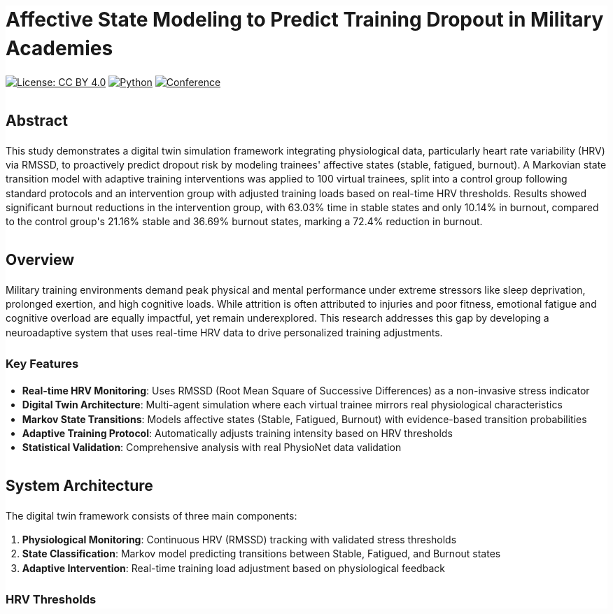 # Affective State Modeling to Predict Training Dropout in Military Academies

[![License: CC BY 4.0](https://img.shields.io/badge/License-CC%20BY%204.0-lightgrey.svg)](https://creativecommons.org/licenses/by/4.0/)
[![Python](https://img.shields.io/badge/python-3.8+-blue.svg)](https://python.org)
[![Conference](https://img.shields.io/badge/Conference-MODSIM%20World%202025-green.svg)](https://modsimworld.org/)

## Abstract

This study demonstrates a digital twin simulation framework integrating physiological data, particularly heart rate variability (HRV) via RMSSD, to proactively predict dropout risk by modeling trainees' affective states (stable, fatigued, burnout). A Markovian state transition model with adaptive training interventions was applied to 100 virtual trainees, split into a control group following standard protocols and an intervention group with adjusted training loads based on real-time HRV thresholds. Results showed significant burnout reductions in the intervention group, with 63.03% time in stable states and only 10.14% in burnout, compared to the control group's 21.16% stable and 36.69% burnout states, marking a 72.4% reduction in burnout.

## Overview

Military training environments demand peak physical and mental performance under extreme stressors like sleep deprivation, prolonged exertion, and high cognitive loads. While attrition is often attributed to injuries and poor fitness, emotional fatigue and cognitive overload are equally impactful, yet remain underexplored. This research addresses this gap by developing a neuroadaptive system that uses real-time HRV data to drive personalized training adjustments.

### Key Features

- **Real-time HRV Monitoring**: Uses RMSSD (Root Mean Square of Successive Differences) as a non-invasive stress indicator
- **Digital Twin Architecture**: Multi-agent simulation where each virtual trainee mirrors real physiological characteristics
- **Markov State Transitions**: Models affective states (Stable, Fatigued, Burnout) with evidence-based transition probabilities
- **Adaptive Training Protocol**: Automatically adjusts training intensity based on HRV thresholds
- **Statistical Validation**: Comprehensive analysis with real PhysioNet data validation

## System Architecture

The digital twin framework consists of three main components:

1. **Physiological Monitoring**: Continuous HRV (RMSSD) tracking with validated stress thresholds
2. **State Classification**: Markov model predicting transitions between Stable, Fatigued, and Burnout states
3. **Adaptive Intervention**: Real-time training load adjustment based on physiological feedback

### HRV Thresholds

